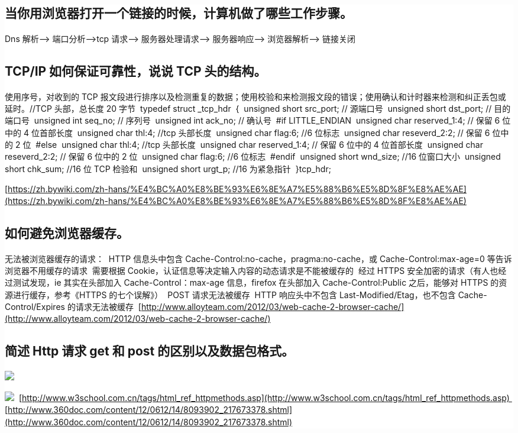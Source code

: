 ## <a></a>当你用浏览器打开一个链接的时候，计算机做了哪些工作步骤。

Dns 解析–> 端口分析–>tcp 请求–> 服务器处理请求–> 服务器响应–> 浏览器解析—> 链接关闭

## <a></a>TCP/IP 如何保证可靠性，说说 TCP 头的结构。

使用序号，对收到的 TCP 报文段进行排序以及检测重复的数据；使用校验和来检测报文段的错误；使用确认和计时器来检测和纠正丢包或延时。//TCP 头部，总长度 20 字节 
typedef struct _tcp_hdr 
{ 
unsigned short src_port; // 源端口号 
unsigned short dst_port; // 目的端口号 
unsigned int seq_no; // 序列号 
unsigned int ack_no; // 确认号 
#if LITTLE_ENDIAN 
unsigned char reserved_1:4; // 保留 6 位中的 4 位首部长度 
unsigned char thl:4; //tcp 头部长度 
unsigned char flag:6; //6 位标志 
unsigned char reseverd_2:2; // 保留 6 位中的 2 位 
#else 
unsigned char thl:4; //tcp 头部长度 
unsigned char reserved_1:4; // 保留 6 位中的 4 位首部长度 
unsigned char reseverd_2:2; // 保留 6 位中的 2 位 
unsigned char flag:6; //6 位标志 
#endif 
unsigned short wnd_size; //16 位窗口大小 
unsigned short chk_sum; //16 位 TCP 检验和 
unsigned short urgt_p; //16 为紧急指针 
}tcp_hdr;

[https://zh.bywiki.com/zh-hans/%E4%BC%A0%E8%BE%93%E6%8E%A7%E5%88%B6%E5%8D%8F%E8%AE%AE](https://zh.bywiki.com/zh-hans/%E4%BC%A0%E8%BE%93%E6%8E%A7%E5%88%B6%E5%8D%8F%E8%AE%AE)

## <a></a>如何避免浏览器缓存。

无法被浏览器缓存的请求： 
HTTP 信息头中包含 Cache-Control:no-cache，pragma:no-cache，或 Cache-Control:max-age=0 等告诉浏览器不用缓存的请求 
需要根据 Cookie，认证信息等决定输入内容的动态请求是不能被缓存的 
经过 HTTPS 安全加密的请求（有人也经过测试发现，ie 其实在头部加入 Cache-Control：max-age 信息，firefox 在头部加入 Cache-Control:Public 之后，能够对 HTTPS 的资源进行缓存，参考《HTTPS 的七个误解》） 
POST 请求无法被缓存 
HTTP 响应头中不包含 Last-Modified/Etag，也不包含 Cache-Control/Expires 的请求无法被缓存 
[http://www.alloyteam.com/2012/03/web-cache-2-browser-cache/](http://www.alloyteam.com/2012/03/web-cache-2-browser-cache/)

## <a></a>简述 Http 请求 get 和 post 的区别以及数据包格式。

![](https://img-blog.csdn.net/20170825180113222?watermark/2/text/aHR0cDovL2Jsb2cuY3Nkbi5uZXQvdTAxNDA0MjA2Ng==/font/5a6L5L2T/fontsize/400/fill/I0JBQkFCMA==/dissolve/70/gravity/SouthEast)

![](https://img-blog.csdn.net/20170825180121891?watermark/2/text/aHR0cDovL2Jsb2cuY3Nkbi5uZXQvdTAxNDA0MjA2Ng==/font/5a6L5L2T/fontsize/400/fill/I0JBQkFCMA==/dissolve/70/gravity/SouthEast) 
[http://www.w3school.com.cn/tags/html_ref_httpmethods.asp](http://www.w3school.com.cn/tags/html_ref_httpmethods.asp) 
[http://www.360doc.com/content/12/0612/14/8093902_217673378.shtml](http://www.360doc.com/content/12/0612/14/8093902_217673378.shtml)
